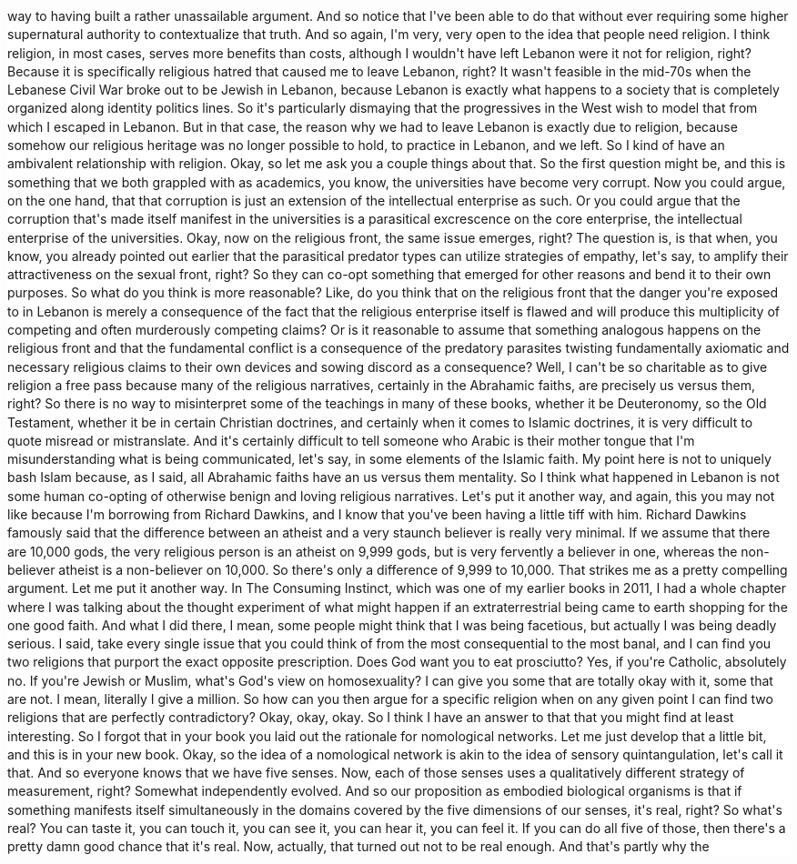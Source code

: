 way to having built a rather unassailable argument. And so notice that I've been able to do that without ever requiring some higher supernatural authority to contextualize that truth. And so again, I'm very, very open to the idea that people need religion. I think religion, in most cases, serves more benefits than costs, although I wouldn't have left Lebanon were it not for religion, right? Because it is specifically religious hatred that caused me to leave Lebanon, right? It wasn't feasible in the mid-70s when the Lebanese Civil War broke out to be Jewish in Lebanon, because Lebanon is exactly what happens to a society that is completely organized along identity politics lines. So it's particularly dismaying that the progressives in the West wish to model that from which I escaped in Lebanon. But in that case, the reason why we had to leave Lebanon is exactly due to religion, because somehow our religious heritage was no longer possible to hold, to practice in Lebanon, and we left. So I kind of have an ambivalent relationship with religion. Okay, so let me ask you a couple things about that. So the first question might be, and this is something that we both grappled with as academics, you know, the universities have become very corrupt. Now you could argue, on the one hand, that that corruption is just an extension of the intellectual enterprise as such. Or you could argue that the corruption that's made itself manifest in the universities is a parasitical excrescence on the core enterprise, the intellectual enterprise of the universities. Okay, now on the religious front, the same issue emerges, right? The question is, is that when, you know, you already pointed out earlier that the parasitical predator types can utilize strategies of empathy, let's say, to amplify their attractiveness on the sexual front, right? So they can co-opt something that emerged for other reasons and bend it to their own purposes. So what do you think is more reasonable? Like, do you think that on the religious front that the danger you're exposed to in Lebanon is merely a consequence of the fact that the religious enterprise itself is flawed and will produce this multiplicity of competing and often murderously competing claims? Or is it reasonable to assume that something analogous happens on the religious front and that the fundamental conflict is a consequence of the predatory parasites twisting fundamentally axiomatic and necessary religious claims to their own devices and sowing discord as a consequence? Well, I can't be so charitable as to give religion a free pass because many of the religious narratives, certainly in the Abrahamic faiths, are precisely us versus them, right? So there is no way to misinterpret some of the teachings in many of these books, whether it be Deuteronomy, so the Old Testament, whether it be in certain Christian doctrines, and certainly when it comes to Islamic doctrines, it is very difficult to quote misread or mistranslate. And it's certainly difficult to tell someone who Arabic is their mother tongue that I'm misunderstanding what is being communicated, let's say, in some elements of the Islamic faith. My point here is not to uniquely bash Islam because, as I said, all Abrahamic faiths have an us versus them mentality. So I think what happened in Lebanon is not some human co-opting of otherwise benign and loving religious narratives. Let's put it another way, and again, this you may not like because I'm borrowing from Richard Dawkins, and I know that you've been having a little tiff with him. Richard Dawkins famously said that the difference between an atheist and a very staunch believer is really very minimal. If we assume that there are 10,000 gods, the very religious person is an atheist on 9,999 gods, but is very fervently a believer in one, whereas the non-believer atheist is a non-believer on 10,000. So there's only a difference of 9,999 to 10,000. That strikes me as a pretty compelling argument. Let me put it another way. In The Consuming Instinct, which was one of my earlier books in 2011, I had a whole chapter where I was talking about the thought experiment of what might happen if an extraterrestrial being came to earth shopping for the one good faith. And what I did there, I mean, some people might think that I was being facetious, but actually I was being deadly serious. I said, take every single issue that you could think of from the most consequential to the most banal, and I can find you two religions that purport the exact opposite prescription. Does God want you to eat prosciutto? Yes, if you're Catholic, absolutely no. If you're Jewish or Muslim, what's God's view on homosexuality? I can give you some that are totally okay with it, some that are not. I mean, literally I give a million. So how can you then argue for a specific religion when on any given point I can find two religions that are perfectly contradictory? Okay, okay, okay. So I think I have an answer to that that you might find at least interesting. So I forgot that in your book you laid out the rationale for nomological networks. Let me just develop that a little bit, and this is in your new book. Okay, so the idea of a nomological network is akin to the idea of sensory quintangulation, let's call it that. And so everyone knows that we have five senses. Now, each of those senses uses a qualitatively different strategy of measurement, right? Somewhat independently evolved. And so our proposition as embodied biological organisms is that if something manifests itself simultaneously in the domains covered by the five dimensions of our senses, it's real, right? So what's real? You can taste it, you can touch it, you can see it, you can hear it, you can feel it. If you can do all five of those, then there's a pretty damn good chance that it's real. Now, actually, that turned out not to be real enough. And that's partly why the